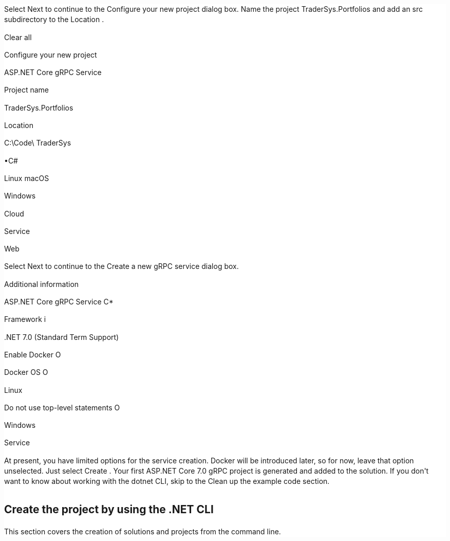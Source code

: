 

Select Next to continue to the Configure your new project dialog box. Name the project TraderSys.Portfolios and add an src subdirectory to the Location .

Clear all

Configure your new project

ASP.NET Core gRPC Service

Project name

TraderSys.Portfolios

Location

C:\Code\ TraderSys

•C#

Linux macOS

Windows

Cloud

Service

Web



Select Next to continue to the Create a new gRPC service dialog box.

Additional information

ASP.NET Core gRPC Service C*

Framework i

.NET 7.0 (Standard Term Support)

Enable Docker O

Docker OS O

Linux

Do not use top-level statements O

Windows

Service



At present, you have limited options for the service creation. Docker will be introduced later, so for now, leave that option unselected. Just select Create . Your first ASP.NET Core 7.0 gRPC project is generated and added to the solution. If you don't want to know about working with the dotnet CLI, skip to the Clean up the example code section.

## Create the project by using the .NET CLI

This section covers the creation of solutions and projects from the command line.
